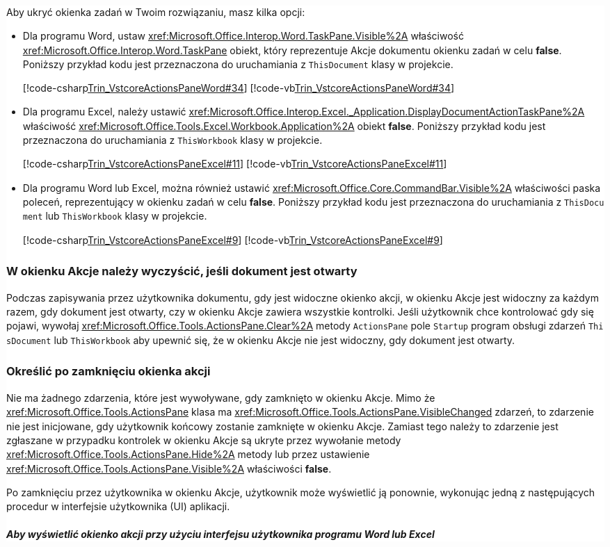  Aby ukryć okienka zadań w Twoim rozwiązaniu, masz kilka opcji:  

-   Dla programu Word, ustaw <xref:Microsoft.Office.Interop.Word.TaskPane.Visible%2A> właściwość <xref:Microsoft.Office.Interop.Word.TaskPane> obiekt, który reprezentuje Akcje dokumentu okienku zadań w celu **false**. Poniższy przykład kodu jest przeznaczona do uruchamiania z `ThisDocument` klasy w projekcie.  

     [!code-csharp[Trin_VstcoreActionsPaneWord#34](../vsto/codesnippet/CSharp/Trin_VstcoreActionsPaneWordCS/ThisDocument.cs#34)]
     [!code-vb[Trin_VstcoreActionsPaneWord#34](../vsto/codesnippet/VisualBasic/Trin_VstcoreActionsPaneWordVB/ThisDocument.vb#34)]  

-   Dla programu Excel, należy ustawić <xref:Microsoft.Office.Interop.Excel._Application.DisplayDocumentActionTaskPane%2A> właściwość <xref:Microsoft.Office.Tools.Excel.Workbook.Application%2A> obiekt **false**. Poniższy przykład kodu jest przeznaczona do uruchamiania z `ThisWorkbook` klasy w projekcie.  

     [!code-csharp[Trin_VstcoreActionsPaneExcel#11](../vsto/codesnippet/CSharp/Trin_VstcoreActionsPaneExcelCS/ThisWorkbook.cs#11)]
     [!code-vb[Trin_VstcoreActionsPaneExcel#11](../vsto/codesnippet/VisualBasic/Trin_VstcoreActionsPaneExcelVB/ThisWorkbook.vb#11)]  

-   Dla programu Word lub Excel, można również ustawić <xref:Microsoft.Office.Core.CommandBar.Visible%2A> właściwości paska poleceń, reprezentujący w okienku zadań w celu **false**. Poniższy przykład kodu jest przeznaczona do uruchamiania z `ThisDocument` lub `ThisWorkbook` klasy w projekcie.  

     [!code-csharp[Trin_VstcoreActionsPaneExcel#9](../vsto/codesnippet/CSharp/Trin_VstcoreActionsPaneExcelCS/ThisWorkbook.cs#9)]
     [!code-vb[Trin_VstcoreActionsPaneExcel#9](../vsto/codesnippet/VisualBasic/Trin_VstcoreActionsPaneExcelVB/ThisWorkbook.vb#9)]  

### <a name="clear-the-actions-pane-when-the-document-is-opened"></a>W okienku Akcje należy wyczyścić, jeśli dokument jest otwarty  
 Podczas zapisywania przez użytkownika dokumentu, gdy jest widoczne okienko akcji, w okienku Akcje jest widoczny za każdym razem, gdy dokument jest otwarty, czy w okienku Akcje zawiera wszystkie kontrolki. Jeśli użytkownik chce kontrolować gdy się pojawi, wywołaj <xref:Microsoft.Office.Tools.ActionsPane.Clear%2A> metody `ActionsPane` pole `Startup` program obsługi zdarzeń `ThisDocument` lub `ThisWorkbook` aby upewnić się, że w okienku Akcje nie jest widoczny, gdy dokument jest otwarty.  

### <a name="determine-when-the-actions-pane-is-closed"></a>Określić po zamknięciu okienka akcji  
 Nie ma żadnego zdarzenia, które jest wywoływane, gdy zamknięto w okienku Akcje. Mimo że <xref:Microsoft.Office.Tools.ActionsPane> klasa ma <xref:Microsoft.Office.Tools.ActionsPane.VisibleChanged> zdarzeń, to zdarzenie nie jest inicjowane, gdy użytkownik końcowy zostanie zamknięte w okienku Akcje. Zamiast tego należy to zdarzenie jest zgłaszane w przypadku kontrolek w okienku Akcje są ukryte przez wywołanie metody <xref:Microsoft.Office.Tools.ActionsPane.Hide%2A> metody lub przez ustawienie <xref:Microsoft.Office.Tools.ActionsPane.Visible%2A> właściwości **false**.  

 Po zamknięciu przez użytkownika w okienku Akcje, użytkownik może wyświetlić ją ponownie, wykonując jedną z następujących procedur w interfejsie użytkownika (UI) aplikacji.  

##### <a name="to-display-the-actions-pane-by-using-the-ui-of-word-or-excel"></a>Aby wyświetlić okienko akcji przy użyciu interfejsu użytkownika programu Word lub Excel  

